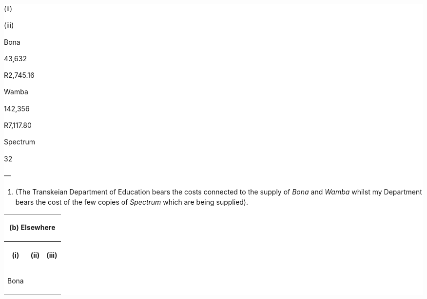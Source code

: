 <th><p>(ii)</p></th>

<th><p>(iii)</p></th>

</tr>

<tr>

<td><p>Bona</p></td>

<td><p>43,632</p></td>

<td><p>R2,745.16</p></td>

</tr>

<tr>

<td><p>Wamba</p></td>

<td><p>142,356</p></td>

<td><p>R7,117.80</p></td>

</tr>

<tr>

<td><p>Spectrum</p></td>

<td><p>32</p></td>

<td><p>&#x2014;</p></td>

</tr>

</table>

<ol>

<li>(The Transkeian Department of Education bears the costs connected to the supply of <i>Bona</i> and <i>Wamba</i> whilst my Department bears the cost of the few copies of <i>Spectrum</i> which are being supplied).</li></ol>

<table>

<tr>

<th colspan="3"><p>(b) Elsewhere</p></th>

</tr>

<tr>

<th><p>(i)</p></th>

<th><p>(ii)</p></th>

<th><p>(iii)</p></th>

</tr>

<tr>

<td><p>Bona</p></td>
